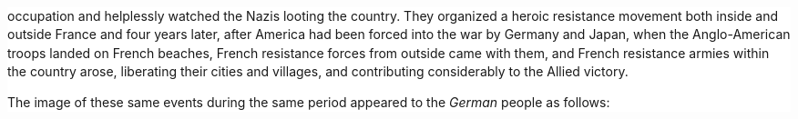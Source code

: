 occupation and helplessly watched the Nazis looting the country. They organized a heroic resistance movement both inside and outside France and four years later, after America had been forced into the war by Germany and Japan, when the Anglo-American troops landed on French beaches, French resistance forces from outside came with them, and French resistance armies within the country arose, liberating their cities and villages, and contributing considerably to the Allied victory.

The image of these same events during the same period appeared to the _German_ people as follows:
